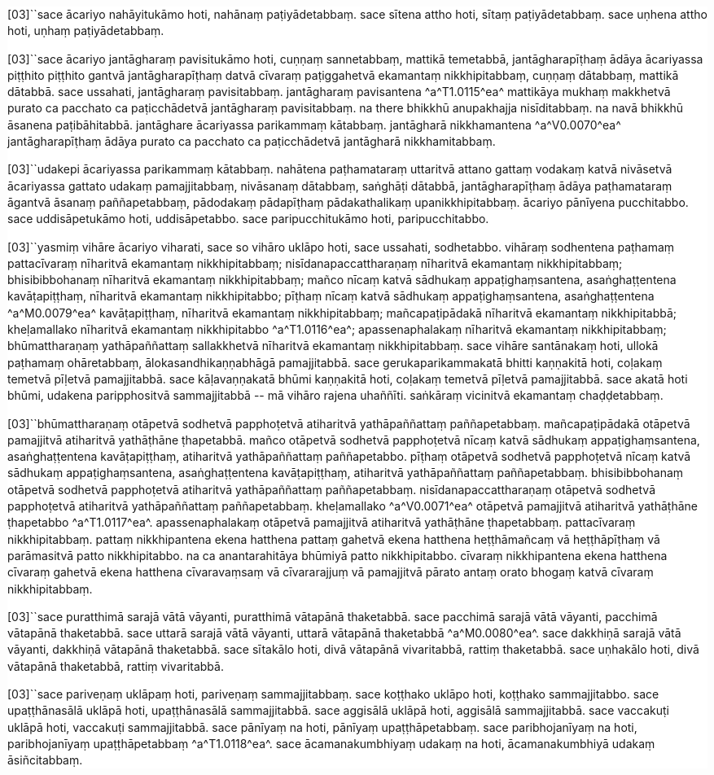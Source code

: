 [03]``sace ācariyo nahāyitukāmo hoti, nahānaṃ paṭiyādetabbaṃ. sace sītena attho  hoti, sītaṃ paṭiyādetabbaṃ. sace uṇhena attho hoti, uṇhaṃ paṭiyādetabbaṃ.

[03]``sace ācariyo jantāgharaṃ pavisitukāmo hoti, cuṇṇaṃ sannetabbaṃ, mattikā  temetabbā, jantāgharapīṭhaṃ ādāya ācariyassa piṭṭhito piṭṭhito gantvā jantāgharapīṭhaṃ  datvā cīvaraṃ paṭiggahetvā ekamantaṃ nikkhipitabbaṃ, cuṇṇaṃ dātabbaṃ, mattikā  dātabbā. sace ussahati, jantāgharaṃ pavisitabbaṃ. jantāgharaṃ pavisantena ^a^T1.0115^ea^ mattikāya  mukhaṃ makkhetvā purato ca pacchato ca paṭicchādetvā jantāgharaṃ pavisitabbaṃ. na there  bhikkhū anupakhajja nisīditabbaṃ. na navā bhikkhū āsanena paṭibāhitabbā. jantāghare  ācariyassa parikammaṃ kātabbaṃ. jantāgharā nikkhamantena ^a^V0.0070^ea^ jantāgharapīṭhaṃ ādāya purato  ca pacchato ca paṭicchādetvā jantāgharā nikkhamitabbaṃ.

[03]``udakepi ācariyassa parikammaṃ kātabbaṃ. nahātena paṭhamataraṃ uttaritvā attano gattaṃ  vodakaṃ katvā nivāsetvā ācariyassa gattato udakaṃ pamajjitabbaṃ, nivāsanaṃ dātabbaṃ,  saṅghāṭi dātabbā, jantāgharapīṭhaṃ ādāya paṭhamataraṃ āgantvā āsanaṃ paññapetabbaṃ, pādodakaṃ  pādapīṭhaṃ pādakathalikaṃ upanikkhipitabbaṃ. ācariyo pānīyena pucchitabbo.  sace uddisāpetukāmo hoti, uddisāpetabbo. sace paripucchitukāmo hoti, paripucchitabbo.

[03]``yasmiṃ vihāre ācariyo viharati, sace so vihāro uklāpo hoti, sace ussahati,  sodhetabbo. vihāraṃ sodhentena paṭhamaṃ pattacīvaraṃ nīharitvā ekamantaṃ nikkhipitabbaṃ;  nisīdanapaccattharaṇaṃ nīharitvā ekamantaṃ nikkhipitabbaṃ; bhisibibbohanaṃ nīharitvā  ekamantaṃ nikkhipitabbaṃ; mañco nīcaṃ katvā sādhukaṃ appaṭighaṃsantena, asaṅghaṭṭentena  kavāṭapiṭṭhaṃ, nīharitvā ekamantaṃ nikkhipitabbo; pīṭhaṃ nīcaṃ katvā sādhukaṃ  appaṭighaṃsantena, asaṅghaṭṭentena ^a^M0.0079^ea^ kavāṭapiṭṭhaṃ, nīharitvā ekamantaṃ nikkhipitabbaṃ;  mañcapaṭipādakā nīharitvā ekamantaṃ nikkhipitabbā; kheḷamallako nīharitvā  ekamantaṃ nikkhipitabbo ^a^T1.0116^ea^; apassenaphalakaṃ nīharitvā ekamantaṃ nikkhipitabbaṃ;  bhūmattharaṇaṃ yathāpaññattaṃ sallakkhetvā nīharitvā ekamantaṃ nikkhipitabbaṃ. sace vihāre  santānakaṃ hoti, ullokā paṭhamaṃ ohāretabbaṃ, ālokasandhikaṇṇabhāgā pamajjitabbā.  sace gerukaparikammakatā bhitti kaṇṇakitā hoti, coḷakaṃ temetvā pīḷetvā  pamajjitabbā. sace kāḷavaṇṇakatā bhūmi kaṇṇakitā hoti, coḷakaṃ temetvā pīḷetvā  pamajjitabbā. sace akatā hoti bhūmi, udakena paripphositvā sammajjitabbā -- mā  vihāro rajena uhaññīti. saṅkāraṃ vicinitvā ekamantaṃ chaḍḍetabbaṃ.

[03]``bhūmattharaṇaṃ otāpetvā sodhetvā papphoṭetvā atiharitvā yathāpaññattaṃ paññapetabbaṃ.  mañcapaṭipādakā otāpetvā pamajjitvā atiharitvā yathāṭhāne ṭhapetabbā. mañco  otāpetvā sodhetvā papphoṭetvā nīcaṃ katvā sādhukaṃ appaṭighaṃsantena, asaṅghaṭṭentena  kavāṭapiṭṭhaṃ, atiharitvā yathāpaññattaṃ paññapetabbo. pīṭhaṃ otāpetvā sodhetvā  papphoṭetvā nīcaṃ katvā sādhukaṃ appaṭighaṃsantena, asaṅghaṭṭentena kavāṭapiṭṭhaṃ,  atiharitvā yathāpaññattaṃ paññapetabbaṃ. bhisibibbohanaṃ otāpetvā sodhetvā papphoṭetvā  atiharitvā yathāpaññattaṃ paññapetabbaṃ. nisīdanapaccattharaṇaṃ otāpetvā sodhetvā papphoṭetvā  atiharitvā yathāpaññattaṃ paññapetabbaṃ. kheḷamallako ^a^V0.0071^ea^ otāpetvā pamajjitvā atiharitvā  yathāṭhāne ṭhapetabbo ^a^T1.0117^ea^. apassenaphalakaṃ otāpetvā pamajjitvā atiharitvā yathāṭhāne  ṭhapetabbaṃ. pattacīvaraṃ nikkhipitabbaṃ. pattaṃ nikkhipantena ekena hatthena pattaṃ  gahetvā ekena hatthena heṭṭhāmañcaṃ vā heṭṭhāpīṭhaṃ vā parāmasitvā patto nikkhipitabbo.  na ca anantarahitāya bhūmiyā patto nikkhipitabbo. cīvaraṃ nikkhipantena ekena  hatthena cīvaraṃ gahetvā ekena hatthena cīvaravaṃsaṃ vā cīvararajjuṃ vā pamajjitvā  pārato antaṃ orato bhogaṃ katvā cīvaraṃ nikkhipitabbaṃ.

[03]``sace puratthimā sarajā vātā vāyanti, puratthimā vātapānā thaketabbā. sace  pacchimā sarajā vātā vāyanti, pacchimā vātapānā thaketabbā. sace uttarā sarajā  vātā vāyanti, uttarā vātapānā thaketabbā ^a^M0.0080^ea^. sace dakkhiṇā sarajā vātā  vāyanti, dakkhiṇā vātapānā thaketabbā. sace sītakālo hoti, divā vātapānā  vivaritabbā, rattiṃ thaketabbā. sace uṇhakālo hoti, divā vātapānā thaketabbā,  rattiṃ vivaritabbā.

[03]``sace pariveṇaṃ uklāpaṃ hoti, pariveṇaṃ sammajjitabbaṃ. sace koṭṭhako uklāpo  hoti, koṭṭhako sammajjitabbo. sace upaṭṭhānasālā uklāpā hoti, upaṭṭhānasālā  sammajjitabbā. sace aggisālā uklāpā hoti, aggisālā sammajjitabbā. sace  vaccakuṭi uklāpā hoti, vaccakuṭi sammajjitabbā. sace pānīyaṃ na hoti, pānīyaṃ  upaṭṭhāpetabbaṃ. sace paribhojanīyaṃ na hoti, paribhojanīyaṃ upaṭṭhāpetabbaṃ ^a^T1.0118^ea^. sace   ācamanakumbhiyaṃ udakaṃ na hoti, ācamanakumbhiyā udakaṃ āsiñcitabbaṃ.
